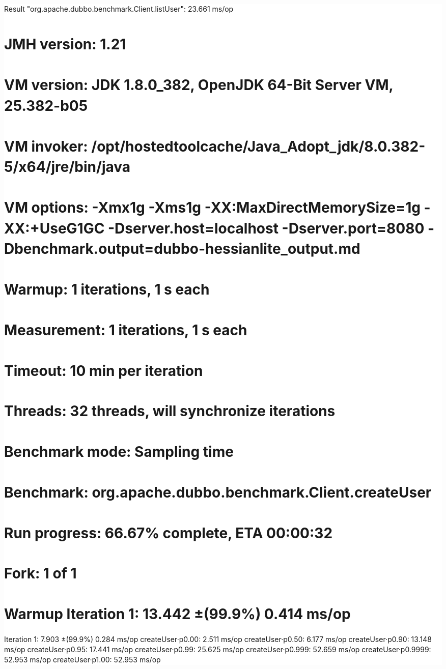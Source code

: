 
Result "org.apache.dubbo.benchmark.Client.listUser":
  23.661 ms/op


# JMH version: 1.21
# VM version: JDK 1.8.0_382, OpenJDK 64-Bit Server VM, 25.382-b05
# VM invoker: /opt/hostedtoolcache/Java_Adopt_jdk/8.0.382-5/x64/jre/bin/java
# VM options: -Xmx1g -Xms1g -XX:MaxDirectMemorySize=1g -XX:+UseG1GC -Dserver.host=localhost -Dserver.port=8080 -Dbenchmark.output=dubbo-hessianlite_output.md
# Warmup: 1 iterations, 1 s each
# Measurement: 1 iterations, 1 s each
# Timeout: 10 min per iteration
# Threads: 32 threads, will synchronize iterations
# Benchmark mode: Sampling time
# Benchmark: org.apache.dubbo.benchmark.Client.createUser

# Run progress: 66.67% complete, ETA 00:00:32
# Fork: 1 of 1
# Warmup Iteration   1: 13.442 ±(99.9%) 0.414 ms/op
Iteration   1: 7.903 ±(99.9%) 0.284 ms/op
                 createUser·p0.00:   2.511 ms/op
                 createUser·p0.50:   6.177 ms/op
                 createUser·p0.90:   13.148 ms/op
                 createUser·p0.95:   17.441 ms/op
                 createUser·p0.99:   25.625 ms/op
                 createUser·p0.999:  52.659 ms/op
                 createUser·p0.9999: 52.953 ms/op
                 createUser·p1.00:   52.953 ms/op
